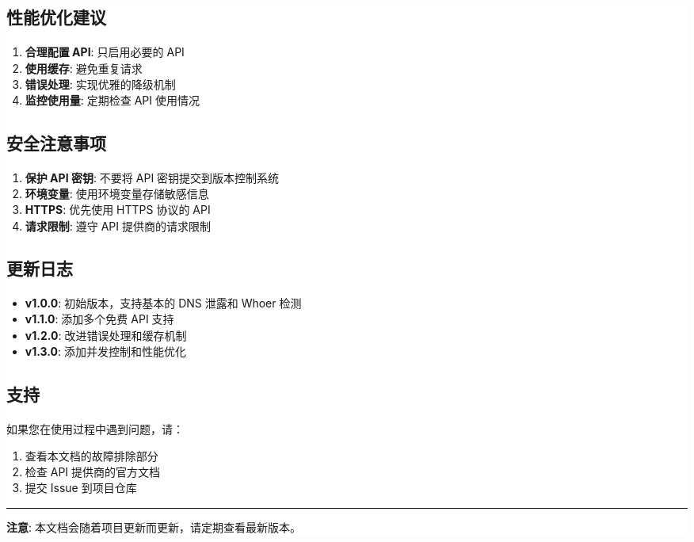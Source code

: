 ## 性能优化建议

1. **合理配置 API**: 只启用必要的 API
2. **使用缓存**: 避免重复请求
3. **错误处理**: 实现优雅的降级机制
4. **监控使用量**: 定期检查 API 使用情况

## 安全注意事项

1. **保护 API 密钥**: 不要将 API 密钥提交到版本控制系统
2. **环境变量**: 使用环境变量存储敏感信息
3. **HTTPS**: 优先使用 HTTPS 协议的 API
4. **请求限制**: 遵守 API 提供商的请求限制

## 更新日志

- **v1.0.0**: 初始版本，支持基本的 DNS 泄露和 Whoer 检测
- **v1.1.0**: 添加多个免费 API 支持
- **v1.2.0**: 改进错误处理和缓存机制
- **v1.3.0**: 添加并发控制和性能优化

## 支持

如果您在使用过程中遇到问题，请：

1. 查看本文档的故障排除部分
2. 检查 API 提供商的官方文档
3. 提交 Issue 到项目仓库

---

**注意**: 本文档会随着项目更新而更新，请定期查看最新版本。
